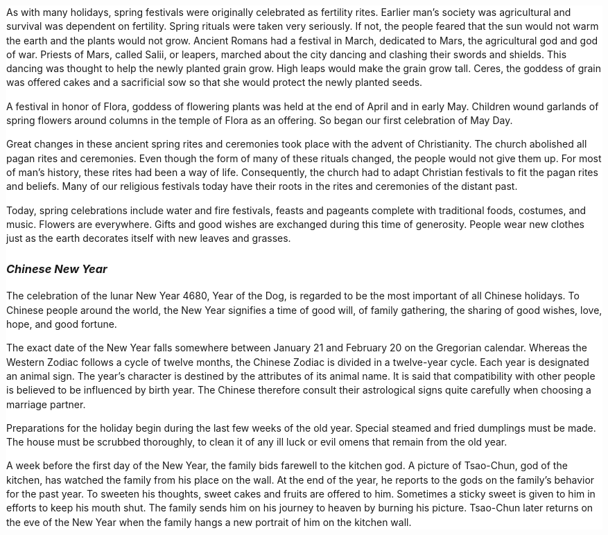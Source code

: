 As with many holidays, spring festivals were originally celebrated as fertility rites. Earlier man’s society was agricultural and survival was dependent on fertility. Spring rituals were taken very seriously. If not, the people feared that the sun would not warm the earth and the plants would not grow. Ancient Romans had a festival in March, dedicated to Mars, the agricultural god and god of war. Priests of Mars, called Salii, or leapers, marched about the city dancing and clashing their swords and shields. This dancing was thought to help the newly planted grain grow. High leaps would make the grain grow tall. Ceres, the goddess of grain was offered cakes and a sacrificial sow so that she would protect the newly planted seeds.
</p>
<p>
A festival in honor of Flora, goddess of flowering plants was held at the end of April and in early May. Children wound garlands of spring flowers around columns in the temple of Flora as an offering. So began our first celebration of May Day.
</p>
<p>
Great changes in these ancient spring rites and ceremonies took place with the advent of Christianity. The church abolished all pagan rites and ceremonies. Even though the form of many of these rituals changed, the people would not give them up. For most of man’s history, these rites had been a way of life. Consequently, the church had to adapt Christian festivals to fit the pagan rites and beliefs. Many of our religious festivals today have their roots in the rites and ceremonies of the distant past.
</p>
<p>
Today, spring celebrations include water and fire festivals, feasts and pageants complete with traditional foods, costumes, and music. Flowers are everywhere. Gifts and good wishes are exchanged during this time of generosity. People wear new clothes just as the earth decorates itself with new leaves and grasses.
</p>
<h3>
<i>
Chinese New Year
</i>
</h3>
The celebration of the lunar New Year 4680, Year of the Dog, is regarded to be the most important of all Chinese holidays. To Chinese people around the world, the New Year signifies a time of good will, of family gathering, the sharing of good wishes, love, hope, and good fortune.
<p>
The exact date of the New Year falls somewhere between January 21 and February 20 on the Gregorian calendar. Whereas the Western Zodiac follows a cycle of twelve months, the Chinese Zodiac is divided in a twelve-year cycle. Each year is designated an animal sign. The year’s character is destined by the attributes of its animal name. It is said that compatibility with other people is believed to be influenced by birth year. The Chinese therefore consult their astrological signs quite carefully when choosing a marriage partner.
</p>
<p>
Preparations for the holiday begin during the last few weeks of the old year. Special steamed and fried dumplings must be made. The house must be scrubbed thoroughly, to clean it of any ill luck or evil omens that remain from the old year.
</p>
<p>
A week before the first day of the New Year, the family bids farewell to the kitchen god. A picture of Tsao-Chun, god of the kitchen, has watched the family from his place on the wall. At the end of the year, he reports to the gods on the family’s behavior for the past year. To sweeten his thoughts, sweet cakes and fruits are offered to him. Sometimes a sticky sweet is given to him in efforts to keep his mouth shut. The family sends him on his journey to heaven by burning his picture. Tsao-Chun later returns on the eve of the New Year when the family hangs a new portrait of him on the kitchen wall.
</p>
<p>